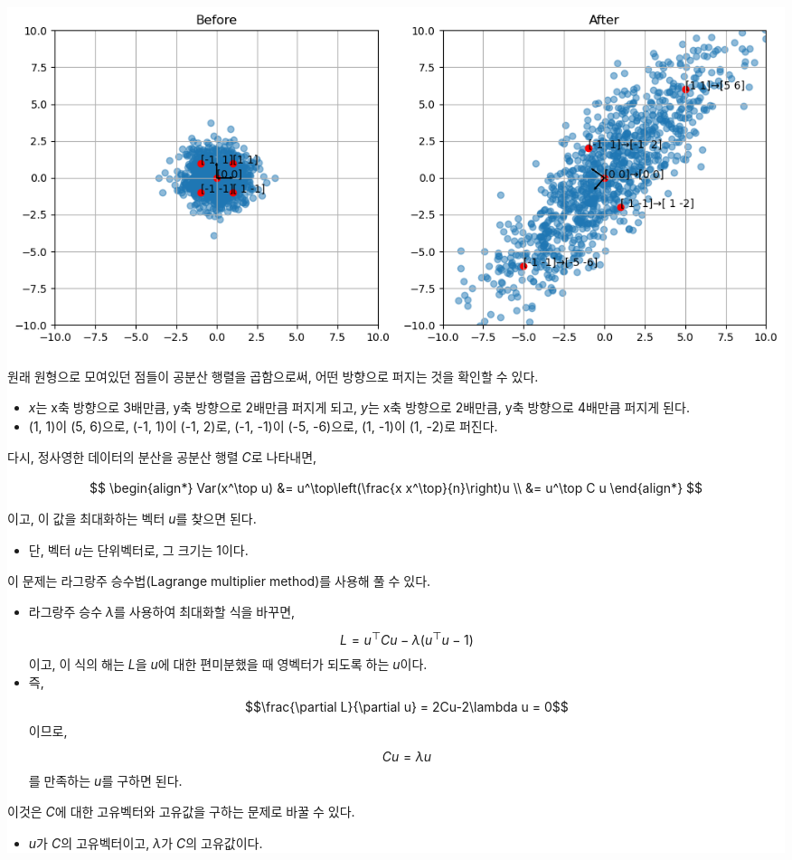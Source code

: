 ![png](/assets/img/posts/PCA/output_32_0.png)
    


원래 원형으로 모여있던 점들이 공분산 행렬을 곱함으로써, 어떤 방향으로 퍼지는 것을 확인할 수 있다.
- $x$는 x축 방향으로 3배만큼, y축 방향으로 2배만큼 퍼지게 되고, $y$는 x축 방향으로 2배만큼, y축 방향으로 4배만큼 퍼지게 된다.
- (1, 1)이 (5, 6)으로, (-1, 1)이 (-1, 2)로, (-1, -1)이 (-5, -6)으로,  (1, -1)이 (1, -2)로 퍼진다. 

다시, 정사영한 데이터의 분산을 공분산 행렬 $C$로 나타내면,

$$
\begin{align*}
Var(x^\top u) 
&= u^\top\left(\frac{x x^\top}{n}\right)u \\
&= u^\top C u
\end{align*}
$$

이고, 이 값을 최대화하는 벡터 $u$를 찾으면 된다.
- 단, 벡터 $u$는 단위벡터로, 그 크기는 1이다.

이 문제는 라그랑주 승수법(Lagrange multiplier method)를 사용해 풀 수 있다.
- 라그랑주 승수 $\lambda$를 사용하여 최대화할 식을 바꾸면,
$$L = u^\top C u - \lambda ( u^\top u - 1)$$
    이고, 이 식의 해는 $L$을 $u$에 대한 편미분했을 때 영벡터가 되도록 하는 $u$이다.
- 즉, 
$$\frac{\partial L}{\partial u} = 2Cu-2\lambda u = 0$$
    이므로,
$$Cu = \lambda u$$
    를 만족하는 $u$를 구하면 된다. 

이것은 $C$에 대한 고유벡터와 고유값을 구하는 문제로 바꿀 수 있다.
- $u$가 $C$의 고유벡터이고, $\lambda$가 $C$의 고유값이다.

